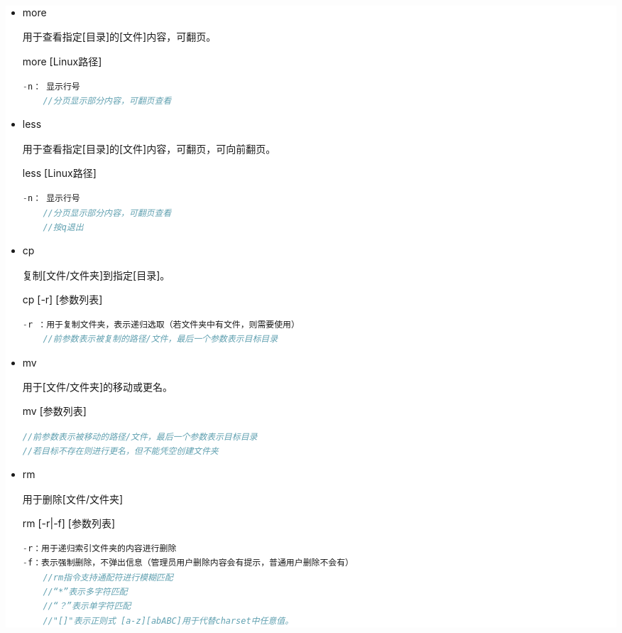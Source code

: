 * more

    用于查看指定[目录]的[文件]内容，可翻页。

    more [Linux路径] 

    ```c++
    -n： 显示行号
        //分页显示部分内容，可翻页查看
    ```

* less

    用于查看指定[目录]的[文件]内容，可翻页，可向前翻页。

    less [Linux路径]

    ```c++
    -n： 显示行号
        //分页显示部分内容，可翻页查看
        //按q退出
    ```

* cp

    复制[文件/文件夹]到指定[目录]。

    cp [-r] [参数列表]

    ```c++
    -r ：用于复制文件夹，表示递归选取（若文件夹中有文件，则需要使用）
        //前参数表示被复制的路径/文件，最后一个参数表示目标目录
    ```

* mv

    用于[文件/文件夹]的移动或更名。

    mv [参数列表]

    ```c++
    //前参数表示被移动的路径/文件，最后一个参数表示目标目录
    //若目标不存在则进行更名，但不能凭空创建文件夹
    ```

* rm

    用于删除[文件/文件夹]

    rm [-r|-f] [参数列表]

    ```c++
    -r：用于递归索引文件夹的内容进行删除
    -f：表示强制删除，不弹出信息（管理员用户删除内容会有提示，普通用户删除不会有）
        //rm指令支持通配符进行模糊匹配
        //“*”表示多字符匹配
        //“？”表示单字符匹配
        //"[]"表示正则式 [a-z][abABC]用于代替charset中任意值。
    ```
